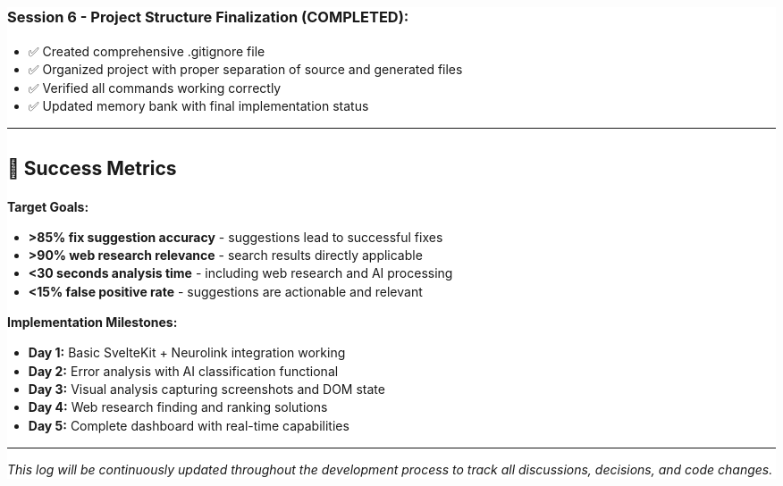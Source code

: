 ### **Session 6 - Project Structure Finalization (COMPLETED):**

- ✅ Created comprehensive .gitignore file
- ✅ Organized project with proper separation of source and generated files
- ✅ Verified all commands working correctly
- ✅ Updated memory bank with final implementation status

---

## 🎯 Success Metrics

**Target Goals:**

- **>85% fix suggestion accuracy** - suggestions lead to successful fixes
- **>90% web research relevance** - search results directly applicable
- **<30 seconds analysis time** - including web research and AI processing
- **<15% false positive rate** - suggestions are actionable and relevant

**Implementation Milestones:**

- **Day 1:** Basic SvelteKit + Neurolink integration working
- **Day 2:** Error analysis with AI classification functional
- **Day 3:** Visual analysis capturing screenshots and DOM state
- **Day 4:** Web research finding and ranking solutions
- **Day 5:** Complete dashboard with real-time capabilities

---

_This log will be continuously updated throughout the development process to
track all discussions, decisions, and code changes._
